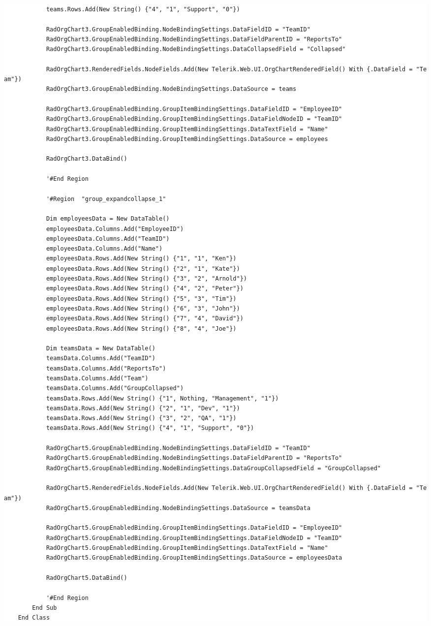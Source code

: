 ````VB.NET
	        teams.Rows.Add(New String() {"4", "1", "Support", "0"})
	
	        RadOrgChart3.GroupEnabledBinding.NodeBindingSettings.DataFieldID = "TeamID"
	        RadOrgChart3.GroupEnabledBinding.NodeBindingSettings.DataFieldParentID = "ReportsTo"
	        RadOrgChart3.GroupEnabledBinding.NodeBindingSettings.DataCollapsedField = "Collapsed"
	
	        RadOrgChart3.RenderedFields.NodeFields.Add(New Telerik.Web.UI.OrgChartRenderedField() With {.DataField = "Team"})
	        RadOrgChart3.GroupEnabledBinding.NodeBindingSettings.DataSource = teams
	
	        RadOrgChart3.GroupEnabledBinding.GroupItemBindingSettings.DataFieldID = "EmployeeID"
	        RadOrgChart3.GroupEnabledBinding.GroupItemBindingSettings.DataFieldNodeID = "TeamID"
	        RadOrgChart3.GroupEnabledBinding.GroupItemBindingSettings.DataTextField = "Name"
	        RadOrgChart3.GroupEnabledBinding.GroupItemBindingSettings.DataSource = employees
	
	        RadOrgChart3.DataBind()
	
	        '#End Region
	
	        '#Region  "group_expandcollapse_1"
	
	        Dim employeesData = New DataTable()
	        employeesData.Columns.Add("EmployeeID")
	        employeesData.Columns.Add("TeamID")
	        employeesData.Columns.Add("Name")
	        employeesData.Rows.Add(New String() {"1", "1", "Ken"})
	        employeesData.Rows.Add(New String() {"2", "1", "Kate"})
	        employeesData.Rows.Add(New String() {"3", "2", "Arnold"})
	        employeesData.Rows.Add(New String() {"4", "2", "Peter"})
	        employeesData.Rows.Add(New String() {"5", "3", "Tim"})
	        employeesData.Rows.Add(New String() {"6", "3", "John"})
	        employeesData.Rows.Add(New String() {"7", "4", "David"})
	        employeesData.Rows.Add(New String() {"8", "4", "Joe"})
	
	        Dim teamsData = New DataTable()
	        teamsData.Columns.Add("TeamID")
	        teamsData.Columns.Add("ReportsTo")
	        teamsData.Columns.Add("Team")
	        teamsData.Columns.Add("GroupCollapsed")
	        teamsData.Rows.Add(New String() {"1", Nothing, "Management", "1"})
	        teamsData.Rows.Add(New String() {"2", "1", "Dev", "1"})
	        teamsData.Rows.Add(New String() {"3", "2", "QA", "1"})
	        teamsData.Rows.Add(New String() {"4", "1", "Support", "0"})
	
	        RadOrgChart5.GroupEnabledBinding.NodeBindingSettings.DataFieldID = "TeamID"
	        RadOrgChart5.GroupEnabledBinding.NodeBindingSettings.DataFieldParentID = "ReportsTo"
	        RadOrgChart5.GroupEnabledBinding.NodeBindingSettings.DataGroupCollapsedField = "GroupCollapsed"
	
	        RadOrgChart5.RenderedFields.NodeFields.Add(New Telerik.Web.UI.OrgChartRenderedField() With {.DataField = "Team"})
	        RadOrgChart5.GroupEnabledBinding.NodeBindingSettings.DataSource = teamsData
	
	        RadOrgChart5.GroupEnabledBinding.GroupItemBindingSettings.DataFieldID = "EmployeeID"
	        RadOrgChart5.GroupEnabledBinding.GroupItemBindingSettings.DataFieldNodeID = "TeamID"
	        RadOrgChart5.GroupEnabledBinding.GroupItemBindingSettings.DataTextField = "Name"
	        RadOrgChart5.GroupEnabledBinding.GroupItemBindingSettings.DataSource = employeesData
	
	        RadOrgChart5.DataBind()
	
	        '#End Region
	    End Sub
	End Class
````